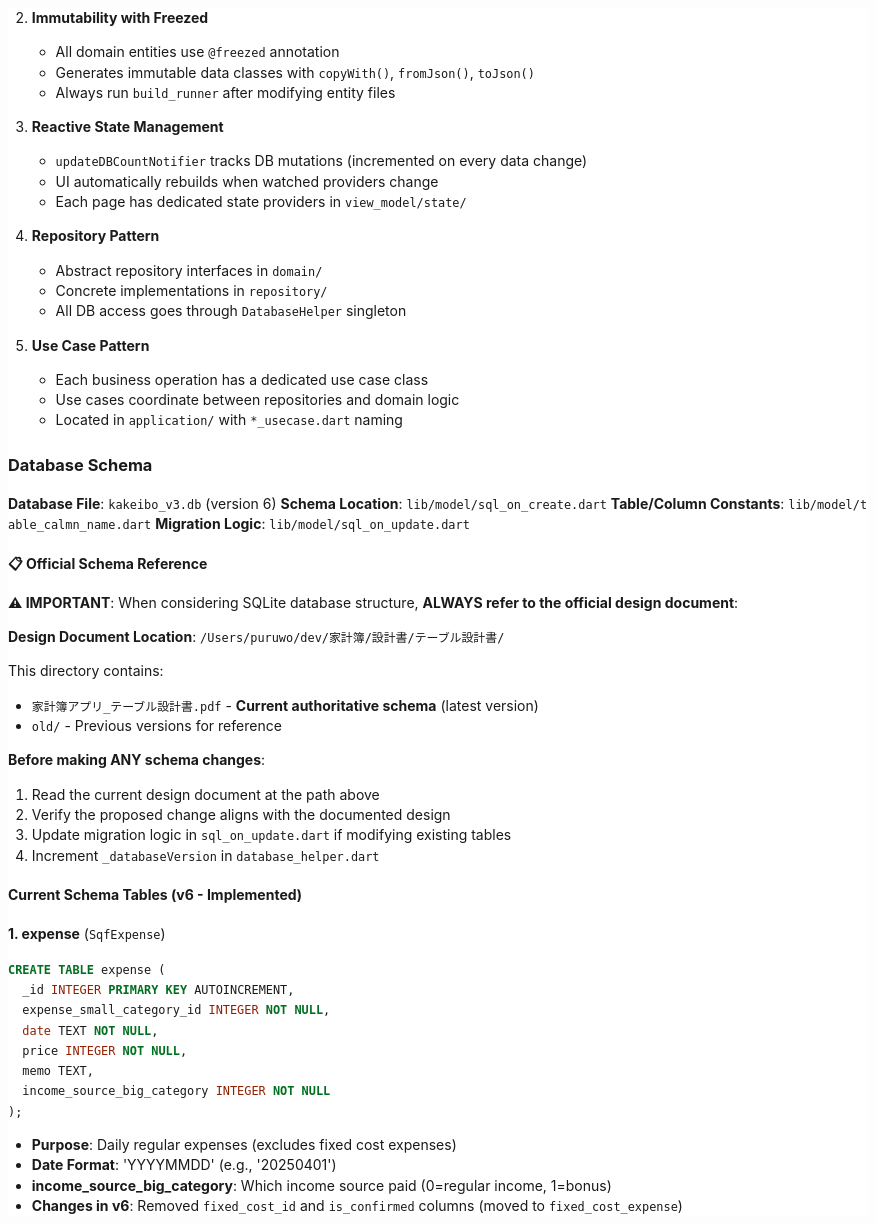 2. **Immutability with Freezed**
   - All domain entities use `@freezed` annotation
   - Generates immutable data classes with `copyWith()`, `fromJson()`, `toJson()`
   - Always run `build_runner` after modifying entity files

3. **Reactive State Management**
   - `updateDBCountNotifier` tracks DB mutations (incremented on every data change)
   - UI automatically rebuilds when watched providers change
   - Each page has dedicated state providers in `view_model/state/`

4. **Repository Pattern**
   - Abstract repository interfaces in `domain/`
   - Concrete implementations in `repository/`
   - All DB access goes through `DatabaseHelper` singleton

5. **Use Case Pattern**
   - Each business operation has a dedicated use case class
   - Use cases coordinate between repositories and domain logic
   - Located in `application/` with `*_usecase.dart` naming

### Database Schema

**Database File**: `kakeibo_v3.db` (version 6)
**Schema Location**: `lib/model/sql_on_create.dart`
**Table/Column Constants**: `lib/model/table_calmn_name.dart`
**Migration Logic**: `lib/model/sql_on_update.dart`

#### 📋 Official Schema Reference

**⚠️ IMPORTANT**: When considering SQLite database structure, **ALWAYS refer to the official design document**:

**Design Document Location**: `/Users/puruwo/dev/家計簿/設計書/テーブル設計書/`

This directory contains:
- `家計簿アプリ_テーブル設計書.pdf` - **Current authoritative schema** (latest version)
- `old/` - Previous versions for reference

**Before making ANY schema changes**:
1. Read the current design document at the path above
2. Verify the proposed change aligns with the documented design
3. Update migration logic in `sql_on_update.dart` if modifying existing tables
4. Increment `_databaseVersion` in `database_helper.dart`

#### Current Schema Tables (v6 - Implemented)

**1. expense** (`SqfExpense`)
```sql
CREATE TABLE expense (
  _id INTEGER PRIMARY KEY AUTOINCREMENT,
  expense_small_category_id INTEGER NOT NULL,
  date TEXT NOT NULL,
  price INTEGER NOT NULL,
  memo TEXT,
  income_source_big_category INTEGER NOT NULL
);
```
- **Purpose**: Daily regular expenses (excludes fixed cost expenses)
- **Date Format**: 'YYYYMMDD' (e.g., '20250401')
- **income_source_big_category**: Which income source paid (0=regular income, 1=bonus)
- **Changes in v6**: Removed `fixed_cost_id` and `is_confirmed` columns (moved to `fixed_cost_expense`)
